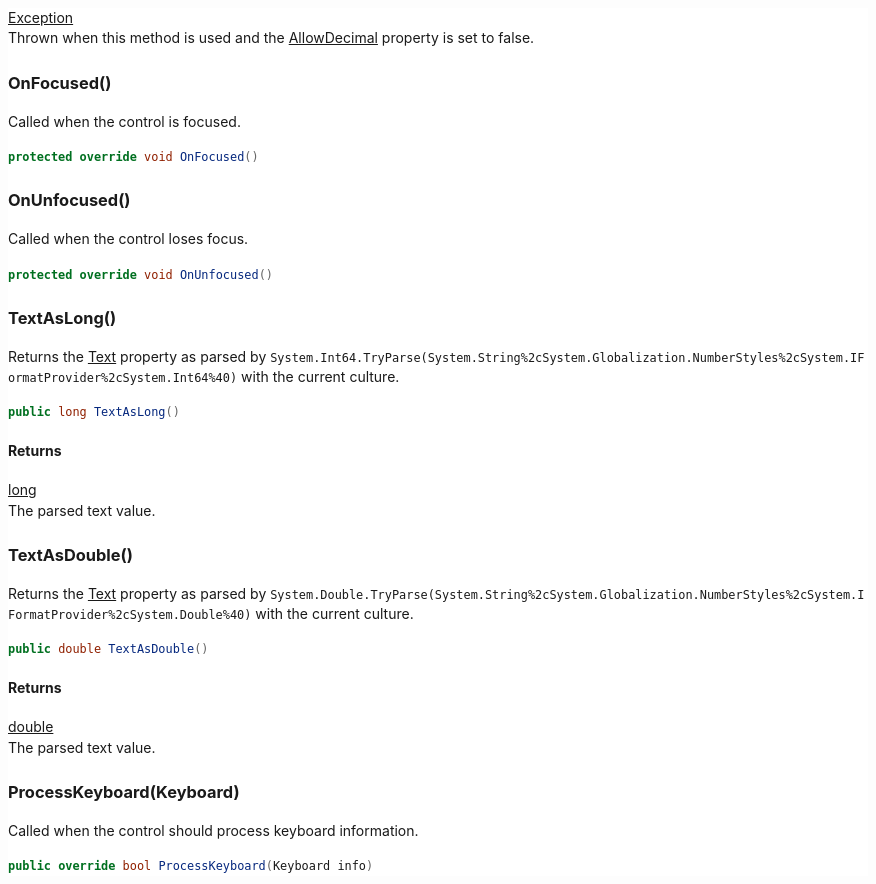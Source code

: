 [Exception](https://learn.microsoft.com/dotnet/api/system.exception/)  
Thrown when this method is used and the [AllowDecimal](../sadconsole.ui.controls.numberbox/#allowdecimal/) property is set to false.


### OnFocused()

Called when the control is focused.

```csharp title="C#"
protected override void OnFocused()
```


### OnUnfocused()

Called when the control loses focus.

```csharp title="C#"
protected override void OnUnfocused()
```


### TextAsLong()

Returns the [Text](../sadconsole.ui.controls.textbox/#text/) property as parsed by `System.Int64.TryParse(System.String%2cSystem.Globalization.NumberStyles%2cSystem.IFormatProvider%2cSystem.Int64%40)` with the current culture.

```csharp title="C#"
public long TextAsLong()
```

#### Returns

[long](https://learn.microsoft.com/dotnet/api/system.int64/)  
The parsed text value.

### TextAsDouble()

Returns the [Text](../sadconsole.ui.controls.textbox/#text/) property as parsed by `System.Double.TryParse(System.String%2cSystem.Globalization.NumberStyles%2cSystem.IFormatProvider%2cSystem.Double%40)` with the current culture.

```csharp title="C#"
public double TextAsDouble()
```

#### Returns

[double](https://learn.microsoft.com/dotnet/api/system.double/)  
The parsed text value.

### ProcessKeyboard(Keyboard)

Called when the control should process keyboard information.

```csharp title="C#"
public override bool ProcessKeyboard(Keyboard info)
```
